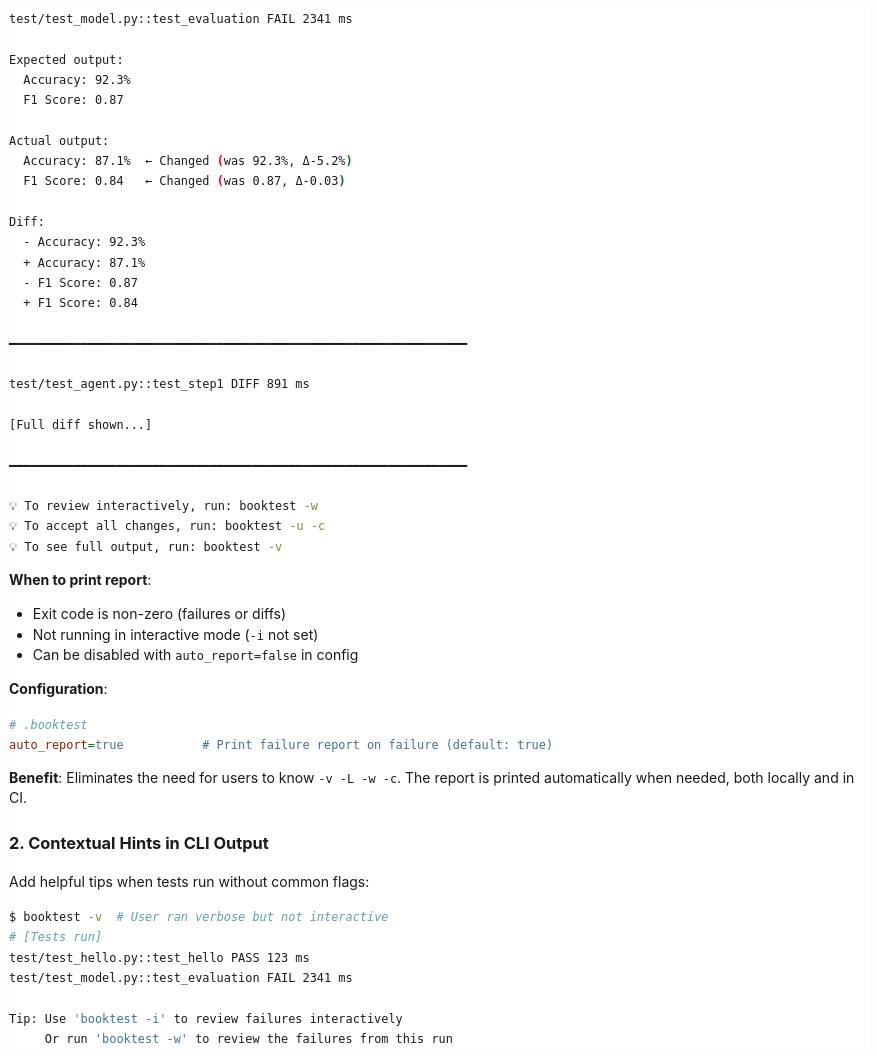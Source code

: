 ```bash
test/test_model.py::test_evaluation FAIL 2341 ms

Expected output:
  Accuracy: 92.3%
  F1 Score: 0.87

Actual output:
  Accuracy: 87.1%  ← Changed (was 92.3%, Δ-5.2%)
  F1 Score: 0.84   ← Changed (was 0.87, Δ-0.03)

Diff:
  - Accuracy: 92.3%
  + Accuracy: 87.1%
  - F1 Score: 0.87
  + F1 Score: 0.84

━━━━━━━━━━━━━━━━━━━━━━━━━━━━━━━━━━━━━━━━━━━━━━━━━━━━━━━━━━━━━━━━

test/test_agent.py::test_step1 DIFF 891 ms

[Full diff shown...]

━━━━━━━━━━━━━━━━━━━━━━━━━━━━━━━━━━━━━━━━━━━━━━━━━━━━━━━━━━━━━━━━

💡 To review interactively, run: booktest -w
💡 To accept all changes, run: booktest -u -c
💡 To see full output, run: booktest -v
```

**When to print report**:
- Exit code is non-zero (failures or diffs)
- Not running in interactive mode (`-i` not set)
- Can be disabled with `auto_report=false` in config

**Configuration**:
```ini
# .booktest
auto_report=true           # Print failure report on failure (default: true)
```

**Benefit**: Eliminates the need for users to know `-v -L -w -c`. The report is printed automatically when needed, both locally and in CI.

### 2. Contextual Hints in CLI Output

Add helpful tips when tests run without common flags:

```bash
$ booktest -v  # User ran verbose but not interactive
# [Tests run]
test/test_hello.py::test_hello PASS 123 ms
test/test_model.py::test_evaluation FAIL 2341 ms

Tip: Use 'booktest -i' to review failures interactively
     Or run 'booktest -w' to review the failures from this run
```
